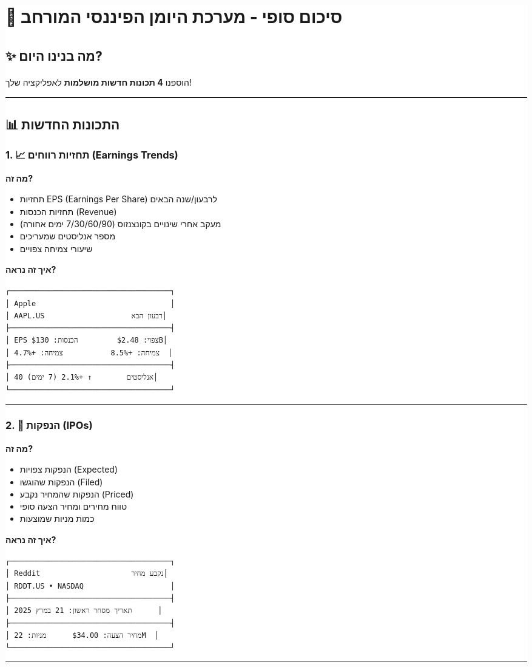 # 🎉 סיכום סופי - מערכת היומן הפיננסי המורחב

## ✨ מה בנינו היום?

הוספנו **4 תכונות חדשות מושלמות** לאפליקציה שלך!

---

## 📊 התכונות החדשות

### 1. 📈 **תחזיות רווחים** (Earnings Trends)
**מה זה?**
- תחזיות EPS (Earnings Per Share) לרבעון/שנה הבאים
- תחזיות הכנסות (Revenue)
- מעקב אחרי שינויים בקונצנזוס (7/30/60/90 ימים אחורה)
- מספר אנליסטים שמעריכים
- שיעורי צמיחה צפויים

**איך זה נראה?**
```
┌─────────────────────────────────────┐
│ Apple                               │
│ AAPL.US                    רבעון הבא│
├─────────────────────────────────────┤
│ EPS צפוי: $2.48         הכנסות: $130B│
│ צמיחה: +8.5%           צמיחה: +4.7%  │
├─────────────────────────────────────┤
│ 40 אנליסטים        ↑ +2.1% (7 ימים)│
└─────────────────────────────────────┘
```

---

### 2. 🚀 **הנפקות** (IPOs)
**מה זה?**
- הנפקות צפויות (Expected)
- הנפקות שהוגשו (Filed)
- הנפקות שהמחיר נקבע (Priced)
- טווח מחירים ומחיר הצעה סופי
- כמות מניות שמוצעות

**איך זה נראה?**
```
┌─────────────────────────────────────┐
│ Reddit                     נקבע מחיר│
│ RDDT.US • NASDAQ                    │
├─────────────────────────────────────┤
│ תאריך מסחר ראשון: 21 במרץ 2025      │
├─────────────────────────────────────┤
│ מחיר הצעה: $34.00      מניות: 22M  │
└─────────────────────────────────────┘
```

---